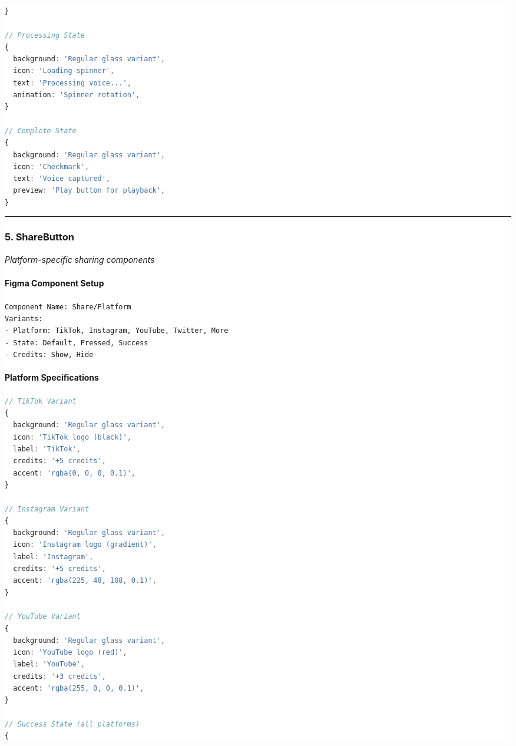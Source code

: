 ```typescript
}

// Processing State
{
  background: 'Regular glass variant',
  icon: 'Loading spinner',
  text: 'Processing voice...',
  animation: 'Spinner rotation',
}

// Complete State
{
  background: 'Regular glass variant',
  icon: 'Checkmark',
  text: 'Voice captured',
  preview: 'Play button for playback',
}
```

---

### **5. ShareButton**
*Platform-specific sharing components*

#### **Figma Component Setup**
```
Component Name: Share/Platform
Variants:
- Platform: TikTok, Instagram, YouTube, Twitter, More
- State: Default, Pressed, Success
- Credits: Show, Hide
```

#### **Platform Specifications**
```typescript
// TikTok Variant
{
  background: 'Regular glass variant',
  icon: 'TikTok logo (black)',
  label: 'TikTok',
  credits: '+5 credits',
  accent: 'rgba(0, 0, 0, 0.1)',
}

// Instagram Variant  
{
  background: 'Regular glass variant',
  icon: 'Instagram logo (gradient)',
  label: 'Instagram',
  credits: '+5 credits',
  accent: 'rgba(225, 48, 108, 0.1)',
}

// YouTube Variant
{
  background: 'Regular glass variant', 
  icon: 'YouTube logo (red)',
  label: 'YouTube',
  credits: '+3 credits',
  accent: 'rgba(255, 0, 0, 0.1)',
}

// Success State (all platforms)
{
```